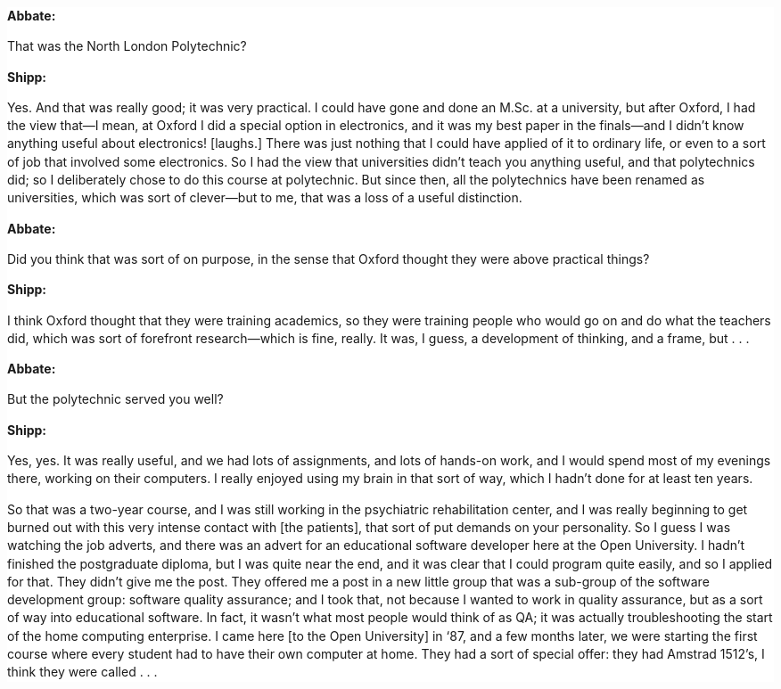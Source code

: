 **Abbate:**

That was the North London Polytechnic?

**Shipp:**

Yes. And that was really good; it was very practical. I could have gone
and done an M.Sc. at a university, but after Oxford, I had the view
that—I mean, at Oxford I did a special option in electronics, and it
was my best paper in the finals—and I didn’t know anything useful about
electronics\! \[laughs.\] There was just nothing that I could have
applied of it to ordinary life, or even to a sort of job that involved
some electronics. So I had the view that universities didn’t teach you
anything useful, and that polytechnics did; so I deliberately chose to
do this course at polytechnic. But since then, all the polytechnics have
been renamed as universities, which was sort of clever—but to me, that
was a loss of a useful distinction.

**Abbate:**

Did you think that was sort of on purpose, in the sense that Oxford
thought they were above practical things?

**Shipp:**

I think Oxford thought that they were training academics, so they were
training people who would go on and do what the teachers did, which was
sort of forefront research—which is fine, really. It was, I guess, a
development of thinking, and a frame, but . . .

**Abbate:**

But the polytechnic served you well?

**Shipp:**

Yes, yes. It was really useful, and we had lots of assignments, and lots
of hands-on work, and I would spend most of my evenings there, working
on their computers. I really enjoyed using my brain in that sort of way,
which I hadn’t done for at least ten years.

So that was a two-year course, and I was still working in the
psychiatric rehabilitation center, and I was really beginning to get
burned out with this very intense contact with \[the patients\], that
sort of put demands on your personality. So I guess I was watching the
job adverts, and there was an advert for an educational software
developer here at the Open University. I hadn’t finished the
postgraduate diploma, but I was quite near the end, and it was clear
that I could program quite easily, and so I applied for that. They
didn’t give me the post. They offered me a post in a new little group
that was a sub-group of the software development group: software quality
assurance; and I took that, not because I wanted to work in quality
assurance, but as a sort of way into educational software. In fact, it
wasn’t what most people would think of as QA; it was actually
troubleshooting the start of the home computing enterprise. I came here
\[to the Open University\] in ‘87, and a few months later, we were
starting the first course where every student had to have their own
computer at home. They had a sort of special offer: they had Amstrad
1512’s, I think they were called . . .
